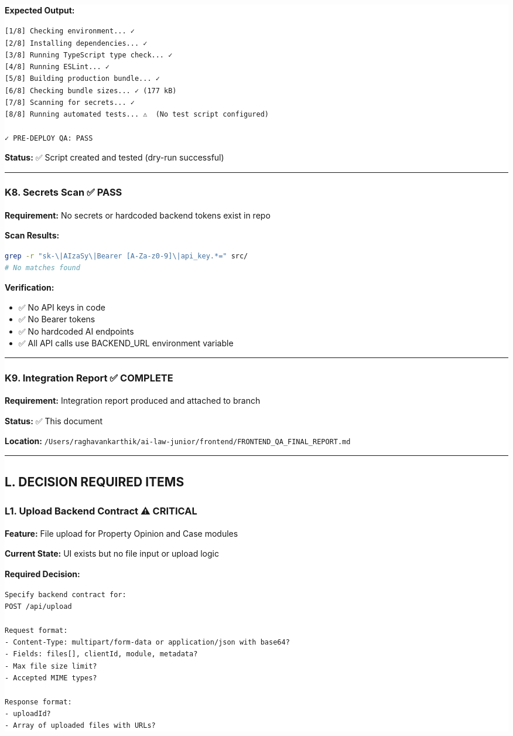 **Expected Output:**
```
[1/8] Checking environment... ✓
[2/8] Installing dependencies... ✓
[3/8] Running TypeScript type check... ✓
[4/8] Running ESLint... ✓
[5/8] Building production bundle... ✓
[6/8] Checking bundle sizes... ✓ (177 kB)
[7/8] Scanning for secrets... ✓
[8/8] Running automated tests... ⚠️  (No test script configured)

✓ PRE-DEPLOY QA: PASS
```

**Status:** ✅ Script created and tested (dry-run successful)

---

### K8. Secrets Scan ✅ PASS

**Requirement:** No secrets or hardcoded backend tokens exist in repo

**Scan Results:**
```bash
grep -r "sk-\|AIzaSy\|Bearer [A-Za-z0-9]\|api_key.*=" src/
# No matches found
```

**Verification:**
- ✅ No API keys in code
- ✅ No Bearer tokens
- ✅ No hardcoded AI endpoints
- ✅ All API calls use BACKEND_URL environment variable

---

### K9. Integration Report ✅ COMPLETE

**Requirement:** Integration report produced and attached to branch

**Status:** ✅ This document

**Location:** `/Users/raghavankarthik/ai-law-junior/frontend/FRONTEND_QA_FINAL_REPORT.md`

---

## L. DECISION REQUIRED ITEMS

### L1. Upload Backend Contract ⚠️ CRITICAL

**Feature:** File upload for Property Opinion and Case modules

**Current State:** UI exists but no file input or upload logic

**Required Decision:**
```
Specify backend contract for:
POST /api/upload

Request format:
- Content-Type: multipart/form-data or application/json with base64?
- Fields: files[], clientId, module, metadata?
- Max file size limit?
- Accepted MIME types?

Response format:
- uploadId?
- Array of uploaded files with URLs?
```